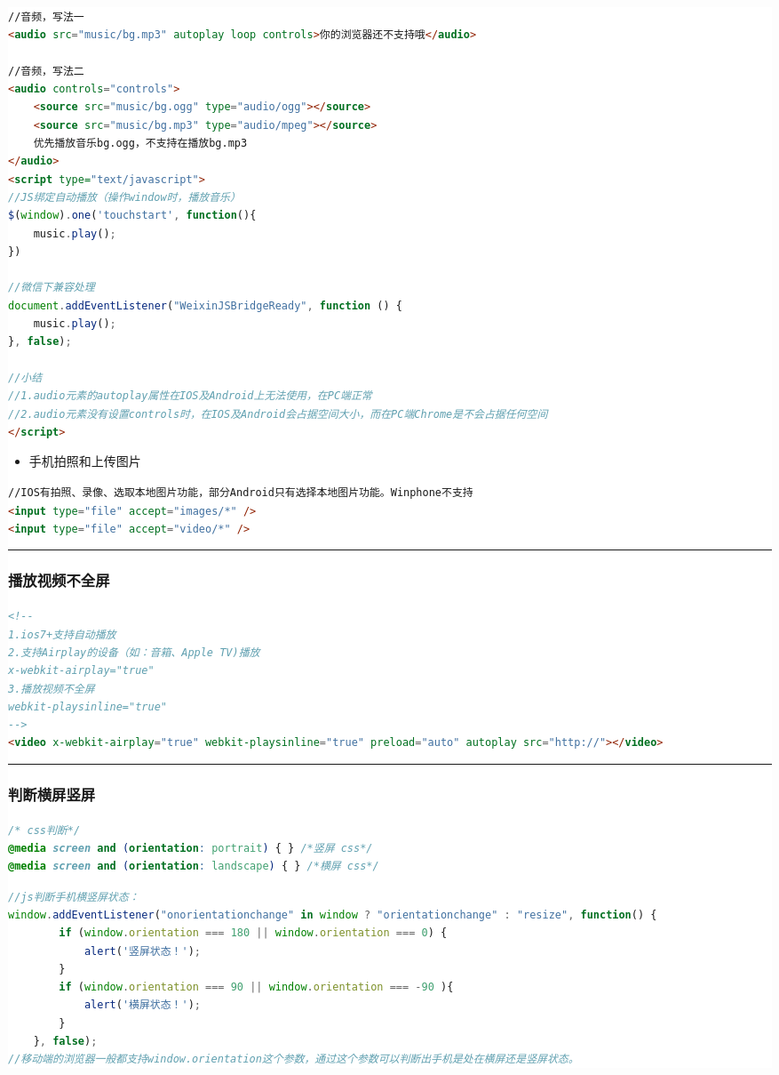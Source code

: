 ```html
//音频，写法一
<audio src="music/bg.mp3" autoplay loop controls>你的浏览器还不支持哦</audio>

//音频，写法二
<audio controls="controls"> 
    <source src="music/bg.ogg" type="audio/ogg"></source>
    <source src="music/bg.mp3" type="audio/mpeg"></source>
    优先播放音乐bg.ogg，不支持在播放bg.mp3
</audio>
<script type="text/javascript">
//JS绑定自动播放（操作window时，播放音乐）
$(window).one('touchstart', function(){
    music.play();
})

//微信下兼容处理
document.addEventListener("WeixinJSBridgeReady", function () {
    music.play();
}, false);

//小结
//1.audio元素的autoplay属性在IOS及Android上无法使用，在PC端正常
//2.audio元素没有设置controls时，在IOS及Android会占据空间大小，而在PC端Chrome是不会占据任何空间
</script>
```
* 手机拍照和上传图片
```html
//IOS有拍照、录像、选取本地图片功能，部分Android只有选择本地图片功能。Winphone不支持
<input type="file" accept="images/*" />
<input type="file" accept="video/*" />
```
---
### 播放视频不全屏
```html
<!--
1.ios7+支持自动播放
2.支持Airplay的设备（如：音箱、Apple TV)播放
x-webkit-airplay="true" 
3.播放视频不全屏
webkit-playsinline="true" 
-->
<video x-webkit-airplay="true" webkit-playsinline="true" preload="auto" autoplay src="http://"></video>
```
---
### 判断横屏竖屏
```css
/* css判断*/
@media screen and (orientation: portrait) { } /*竖屏 css*/
@media screen and (orientation: landscape) { } /*横屏 css*/
```
```javascript
//js判断手机横竖屏状态：
window.addEventListener("onorientationchange" in window ? "orientationchange" : "resize", function() {
        if (window.orientation === 180 || window.orientation === 0) { 
            alert('竖屏状态！');
        } 
        if (window.orientation === 90 || window.orientation === -90 ){ 
            alert('横屏状态！');
        }  
    }, false); 
//移动端的浏览器一般都支持window.orientation这个参数，通过这个参数可以判断出手机是处在横屏还是竖屏状态。
```